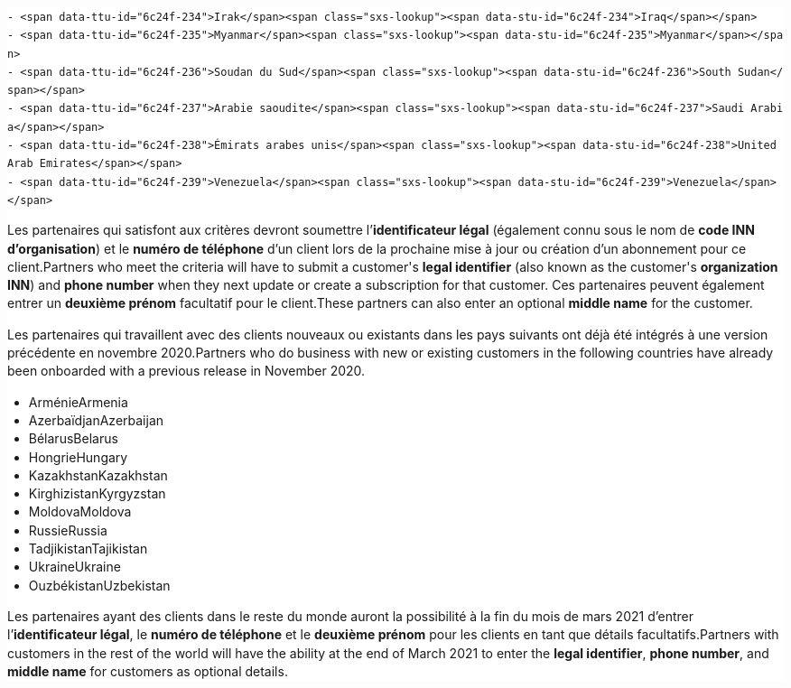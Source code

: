     - <span data-ttu-id="6c24f-234">Irak</span><span class="sxs-lookup"><span data-stu-id="6c24f-234">Iraq</span></span>
    - <span data-ttu-id="6c24f-235">Myanmar</span><span class="sxs-lookup"><span data-stu-id="6c24f-235">Myanmar</span></span>
    - <span data-ttu-id="6c24f-236">Soudan du Sud</span><span class="sxs-lookup"><span data-stu-id="6c24f-236">South Sudan</span></span>
    - <span data-ttu-id="6c24f-237">Arabie saoudite</span><span class="sxs-lookup"><span data-stu-id="6c24f-237">Saudi Arabia</span></span>
    - <span data-ttu-id="6c24f-238">Émirats arabes unis</span><span class="sxs-lookup"><span data-stu-id="6c24f-238">United Arab Emirates</span></span>
    - <span data-ttu-id="6c24f-239">Venezuela</span><span class="sxs-lookup"><span data-stu-id="6c24f-239">Venezuela</span></span>

<span data-ttu-id="6c24f-240">Les partenaires qui satisfont aux critères devront soumettre l’**identificateur légal** (également connu sous le nom de **code INN d’organisation**) et le **numéro de téléphone** d’un client lors de la prochaine mise à jour ou création d’un abonnement pour ce client.</span><span class="sxs-lookup"><span data-stu-id="6c24f-240">Partners who meet the criteria will have to submit a customer's **legal identifier** (also known as the customer's **organization INN**) and **phone number** when they next update or create a subscription for that customer.</span></span> <span data-ttu-id="6c24f-241">Ces partenaires peuvent également entrer un **deuxième prénom** facultatif pour le client.</span><span class="sxs-lookup"><span data-stu-id="6c24f-241">These partners can also enter an optional **middle name** for the customer.</span></span>

<span data-ttu-id="6c24f-242">Les partenaires qui travaillent avec des clients nouveaux ou existants dans les pays suivants ont déjà été intégrés à une version précédente en novembre 2020.</span><span class="sxs-lookup"><span data-stu-id="6c24f-242">Partners who do business with new or existing customers in the following countries have already been onboarded with a previous release in November 2020.</span></span>

- <span data-ttu-id="6c24f-243">Arménie</span><span class="sxs-lookup"><span data-stu-id="6c24f-243">Armenia</span></span>
- <span data-ttu-id="6c24f-244">Azerbaïdjan</span><span class="sxs-lookup"><span data-stu-id="6c24f-244">Azerbaijan</span></span>
- <span data-ttu-id="6c24f-245">Bélarus</span><span class="sxs-lookup"><span data-stu-id="6c24f-245">Belarus</span></span>
- <span data-ttu-id="6c24f-246">Hongrie</span><span class="sxs-lookup"><span data-stu-id="6c24f-246">Hungary</span></span>
- <span data-ttu-id="6c24f-247">Kazakhstan</span><span class="sxs-lookup"><span data-stu-id="6c24f-247">Kazakhstan</span></span>
- <span data-ttu-id="6c24f-248">Kirghizistan</span><span class="sxs-lookup"><span data-stu-id="6c24f-248">Kyrgyzstan</span></span>
- <span data-ttu-id="6c24f-249">Moldova</span><span class="sxs-lookup"><span data-stu-id="6c24f-249">Moldova</span></span>
- <span data-ttu-id="6c24f-250">Russie</span><span class="sxs-lookup"><span data-stu-id="6c24f-250">Russia</span></span>
- <span data-ttu-id="6c24f-251">Tadjikistan</span><span class="sxs-lookup"><span data-stu-id="6c24f-251">Tajikistan</span></span>
- <span data-ttu-id="6c24f-252">Ukraine</span><span class="sxs-lookup"><span data-stu-id="6c24f-252">Ukraine</span></span>
- <span data-ttu-id="6c24f-253">Ouzbékistan</span><span class="sxs-lookup"><span data-stu-id="6c24f-253">Uzbekistan</span></span>

<span data-ttu-id="6c24f-254">Les partenaires ayant des clients dans le reste du monde auront la possibilité à la fin du mois de mars 2021 d’entrer l’**identificateur légal**, le **numéro de téléphone** et le **deuxième prénom** pour les clients en tant que détails facultatifs.</span><span class="sxs-lookup"><span data-stu-id="6c24f-254">Partners with customers in the rest of the world will have the ability at the end of March 2021 to enter the **legal identifier**, **phone number**, and **middle name** for customers as optional details.</span></span>
